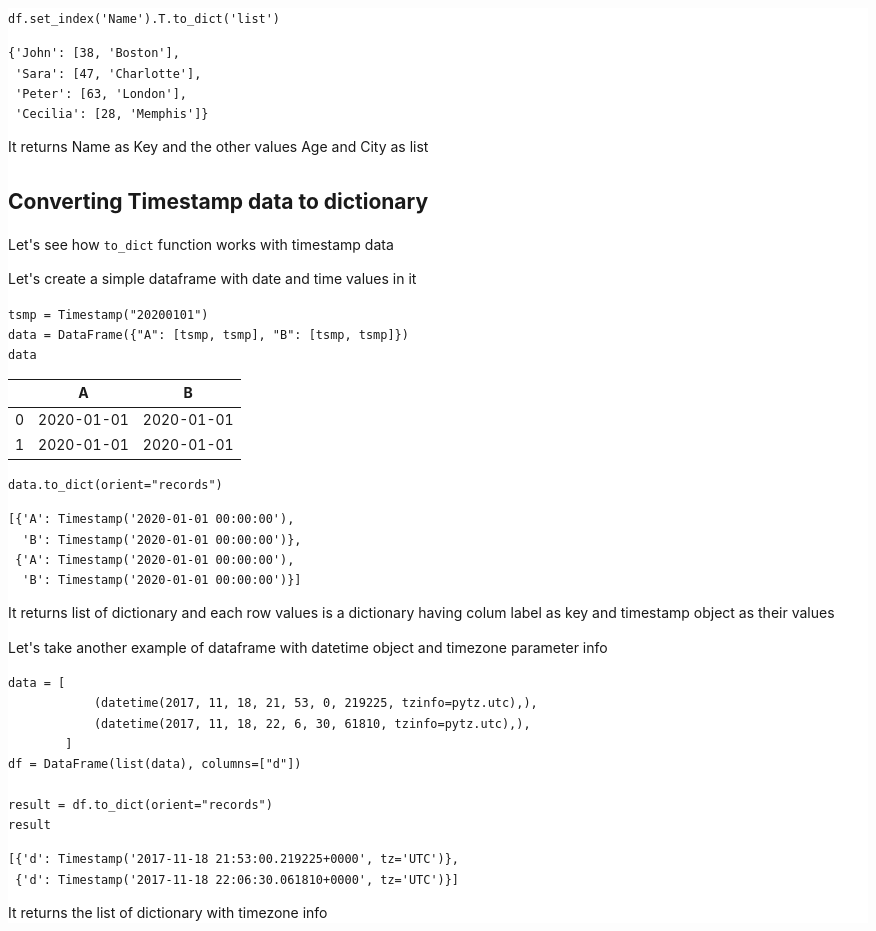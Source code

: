 ```
df.set_index('Name').T.to_dict('list')
```

```
{'John': [38, 'Boston'],
 'Sara': [47, 'Charlotte'],
 'Peter': [63, 'London'],
 'Cecilia': [28, 'Memphis']}
```

It returns Name as Key and the other values Age and City as list

## **Converting Timestamp data to dictionary**

Let's see how ```to_dict``` function works with timestamp data

Let's create a simple dataframe with date and time values in it

```
tsmp = Timestamp("20200101")
data = DataFrame({"A": [tsmp, tsmp], "B": [tsmp, tsmp]})
data
```

||A|B|
|--- |--- |--- |
|0|2020-01-01|2020-01-01|
|1|2020-01-01|2020-01-01|


```
data.to_dict(orient="records")
```

```
[{'A': Timestamp('2020-01-01 00:00:00'),
  'B': Timestamp('2020-01-01 00:00:00')},
 {'A': Timestamp('2020-01-01 00:00:00'),
  'B': Timestamp('2020-01-01 00:00:00')}]
```

It returns list of dictionary and each row values is a dictionary having colum label as key and timestamp object as their values

Let's take another example of dataframe with datetime object and timezone parameter info

```
data = [
            (datetime(2017, 11, 18, 21, 53, 0, 219225, tzinfo=pytz.utc),),
            (datetime(2017, 11, 18, 22, 6, 30, 61810, tzinfo=pytz.utc),),
        ]
df = DataFrame(list(data), columns=["d"])

result = df.to_dict(orient="records")
result
```
```
[{'d': Timestamp('2017-11-18 21:53:00.219225+0000', tz='UTC')},
 {'d': Timestamp('2017-11-18 22:06:30.061810+0000', tz='UTC')}]
```
It returns the list of dictionary with timezone info
